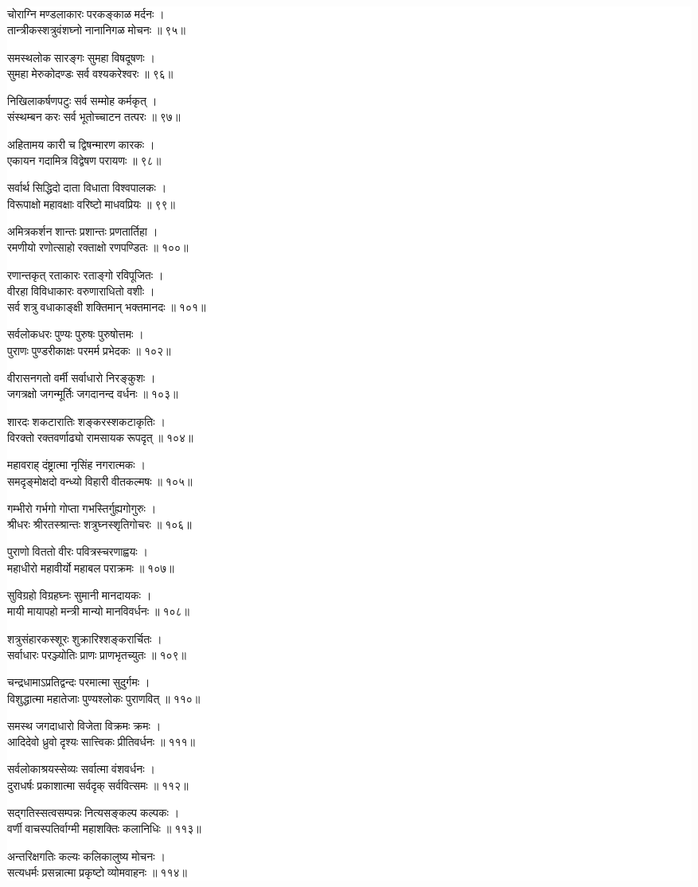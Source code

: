 चोराग्नि मण्डलाकारः परकङ्काळ मर्दनः ।  
तान्त्रीकस्शत्रुवंशघ्नो नानानिगळ मोचनः ॥ ९५॥  
  
समस्थलोक सारङ्गः सुमहा विषदूषणः ।  
सुमहा मेरुकोदण्डः सर्व वश्यकरेश्वरः ॥ ९६॥  
  
निखिलाकर्षणपटुः सर्व सम्मोह कर्मकृत् ।  
संस्थम्बन करः सर्व भूतोच्चाटन तत्परः ॥ ९७॥  
  
अहितामय कारी च द्विषन्मारण कारकः ।  
एकायन गदामित्र विद्वेषण परायणः ॥ ९८॥  
  
सर्वार्थ सिद्धिदो दाता विधाता विश्वपालकः ।  
विरूपाक्षो महावक्षाः वरिष्टो माधवप्रियः ॥ ९९॥  
  
अमित्रकर्शन शान्तः प्रशान्तः प्रणतार्तिहा ।  
रमणीयो रणोत्साहो रक्ताक्षो रणपण्डितः ॥ १००॥  
  
रणान्तकृत् रताकारः रताङ्गो रविपूजितः ।  
वीरहा विविधाकारः वरुणाराधितो वशीः ।  
सर्व शत्रु वधाकाङ्क्षी शक्तिमान् भक्तमानदः ॥ १०१॥  
  
सर्वलोकधरः पुण्यः पुरुषः पुरुषोत्तमः ।  
पुराणः पुण्डरीकाक्षः परमर्म प्रभेदकः ॥ १०२॥  
  
वीरासनगतो वर्मी सर्वाधारो निरङ्कुशः ।  
जगत्रक्षो जगन्मूर्तिः जगदानन्द वर्धनः ॥ १०३॥  
  
शारदः शकटारातिः शङ्करस्शकटाकृतिः ।  
विरक्तो रक्तवर्णाढ्यो रामसायक रूपदृत् ॥ १०४॥  
  
महावराह् दंष्ट्रात्मा नृसिंह नगरात्मकः ।  
समदृङ्मोक्षदो वन्ध्यो विहारी वीतकल्मषः ॥ १०५॥  
  
गम्भीरो गर्भगो गोप्ता गभस्तिर्गुह्यगोगुरुः ।  
श्रीधरः श्रीरतस्श्रान्तः शत्रुघ्नस्शृतिगोचरः ॥ १०६॥  
  
पुराणो विततो वीरः पवित्रस्चरणाह्वयः ।  
महाधीरो महावीर्यो महाबल पराक्रमः ॥ १०७॥  
  
सुविग्रहो विग्रहघ्नः सुमानी मानदायकः ।  
मायी मायापहो मन्त्री मान्यो मानविवर्धनः ॥ १०८॥  
  
शत्रुसंहारकस्शूरः शुक्रारिश्शङ्करार्चितः ।  
सर्वाधारः परञ्ज्योतिः प्राणः प्राणभृतच्युतः ॥ १०९॥  
  
चन्द्रधामाऽप्रतिद्वन्दः परमात्मा सुदुर्गमः ।  
विशुद्धात्मा महातेजाः पुण्यश्लोकः पुराणवित् ॥ ११०॥  
  
समस्थ जगदाधारो विजेता विक्रमः क्रमः ।  
आदिदेवो ध्रुवो दृश्यः सात्त्विकः प्रीतिवर्धनः ॥ १११॥  
  
सर्वलोकाश्रयस्सेव्यः सर्वात्मा वंशवर्धनः ।  
दुराधर्षः प्रकाशात्मा सर्वदृक् सर्ववित्समः ॥ ११२॥  
  
सद्गतिस्सत्वसम्पन्नः नित्यसङ्कल्प कल्पकः ।  
वर्णी वाचस्पतिर्वाग्मी महाशक्तिः कलानिधिः ॥ ११३॥  
  
अन्तरिक्षगतिः कल्यः कलिकालुष्य मोचनः ।  
सत्यधर्मः प्रसन्नात्मा प्रकृष्टो व्योमवाहनः ॥ ११४॥  
  